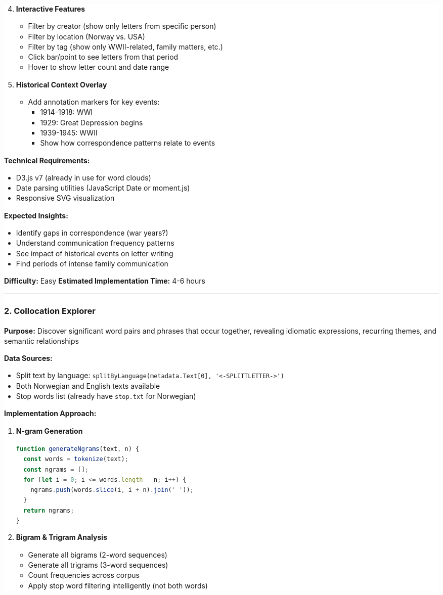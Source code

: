 4. **Interactive Features**
   - Filter by creator (show only letters from specific person)
   - Filter by location (Norway vs. USA)
   - Filter by tag (show only WWII-related, family matters, etc.)
   - Click bar/point to see letters from that period
   - Hover to show letter count and date range

5. **Historical Context Overlay**
   - Add annotation markers for key events:
     - 1914-1918: WWI
     - 1929: Great Depression begins
     - 1939-1945: WWII
     - Show how correspondence patterns relate to events

**Technical Requirements:**
- D3.js v7 (already in use for word clouds)
- Date parsing utilities (JavaScript Date or moment.js)
- Responsive SVG visualization

**Expected Insights:**
- Identify gaps in correspondence (war years?)
- Understand communication frequency patterns
- See impact of historical events on letter writing
- Find periods of intense family communication

**Difficulty:** Easy
**Estimated Implementation Time:** 4-6 hours

---

### 2. Collocation Explorer

**Purpose:** Discover significant word pairs and phrases that occur together, revealing idiomatic expressions, recurring themes, and semantic relationships

**Data Sources:**
- Split text by language: `splitByLanguage(metadata.Text[0], '<-SPLITTLETTER->')`
- Both Norwegian and English texts available
- Stop words list (already have `stop.txt` for Norwegian)

**Implementation Approach:**

1. **N-gram Generation**
   ```javascript
   function generateNgrams(text, n) {
     const words = tokenize(text);
     const ngrams = [];
     for (let i = 0; i <= words.length - n; i++) {
       ngrams.push(words.slice(i, i + n).join(' '));
     }
     return ngrams;
   }
   ```

2. **Bigram & Trigram Analysis**
   - Generate all bigrams (2-word sequences)
   - Generate all trigrams (3-word sequences)
   - Count frequencies across corpus
   - Apply stop word filtering intelligently (not both words)
